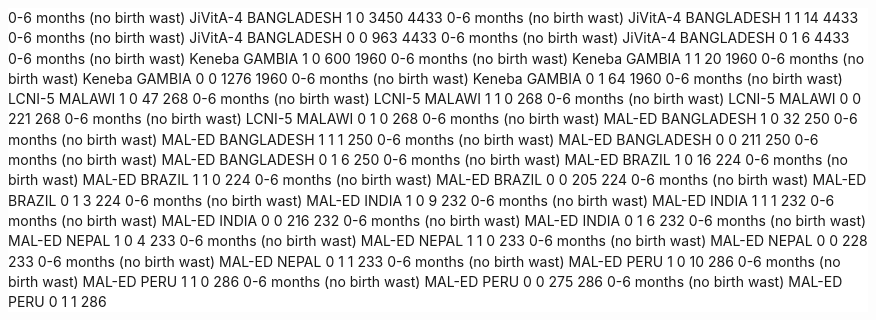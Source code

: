 0-6 months (no birth wast)    JiVitA-4         BANGLADESH                     1                        0     3450    4433
0-6 months (no birth wast)    JiVitA-4         BANGLADESH                     1                        1       14    4433
0-6 months (no birth wast)    JiVitA-4         BANGLADESH                     0                        0      963    4433
0-6 months (no birth wast)    JiVitA-4         BANGLADESH                     0                        1        6    4433
0-6 months (no birth wast)    Keneba           GAMBIA                         1                        0      600    1960
0-6 months (no birth wast)    Keneba           GAMBIA                         1                        1       20    1960
0-6 months (no birth wast)    Keneba           GAMBIA                         0                        0     1276    1960
0-6 months (no birth wast)    Keneba           GAMBIA                         0                        1       64    1960
0-6 months (no birth wast)    LCNI-5           MALAWI                         1                        0       47     268
0-6 months (no birth wast)    LCNI-5           MALAWI                         1                        1        0     268
0-6 months (no birth wast)    LCNI-5           MALAWI                         0                        0      221     268
0-6 months (no birth wast)    LCNI-5           MALAWI                         0                        1        0     268
0-6 months (no birth wast)    MAL-ED           BANGLADESH                     1                        0       32     250
0-6 months (no birth wast)    MAL-ED           BANGLADESH                     1                        1        1     250
0-6 months (no birth wast)    MAL-ED           BANGLADESH                     0                        0      211     250
0-6 months (no birth wast)    MAL-ED           BANGLADESH                     0                        1        6     250
0-6 months (no birth wast)    MAL-ED           BRAZIL                         1                        0       16     224
0-6 months (no birth wast)    MAL-ED           BRAZIL                         1                        1        0     224
0-6 months (no birth wast)    MAL-ED           BRAZIL                         0                        0      205     224
0-6 months (no birth wast)    MAL-ED           BRAZIL                         0                        1        3     224
0-6 months (no birth wast)    MAL-ED           INDIA                          1                        0        9     232
0-6 months (no birth wast)    MAL-ED           INDIA                          1                        1        1     232
0-6 months (no birth wast)    MAL-ED           INDIA                          0                        0      216     232
0-6 months (no birth wast)    MAL-ED           INDIA                          0                        1        6     232
0-6 months (no birth wast)    MAL-ED           NEPAL                          1                        0        4     233
0-6 months (no birth wast)    MAL-ED           NEPAL                          1                        1        0     233
0-6 months (no birth wast)    MAL-ED           NEPAL                          0                        0      228     233
0-6 months (no birth wast)    MAL-ED           NEPAL                          0                        1        1     233
0-6 months (no birth wast)    MAL-ED           PERU                           1                        0       10     286
0-6 months (no birth wast)    MAL-ED           PERU                           1                        1        0     286
0-6 months (no birth wast)    MAL-ED           PERU                           0                        0      275     286
0-6 months (no birth wast)    MAL-ED           PERU                           0                        1        1     286